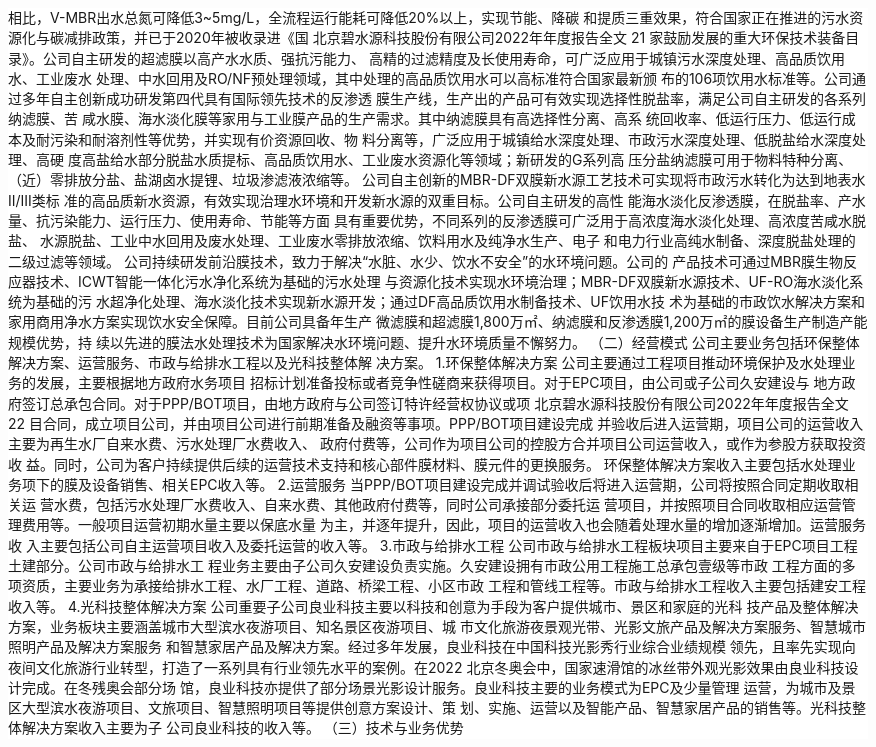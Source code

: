 相比，V-MBR出水总氮可降低3~5mg/L，全流程运行能耗可降低20%以上，实现节能、降碳
和提质三重效果，符合国家正在推进的污水资源化与碳减排政策，并已于2020年被收录进《国
北京碧水源科技股份有限公司2022年年度报告全文
21
家鼓励发展的重大环保技术装备目录》。公司自主研发的超滤膜以高产水水质、强抗污能力、
高精的过滤精度及长使用寿命，可广泛应用于城镇污水深度处理、高品质饮用水、工业废水
处理、中水回用及RO/NF预处理领域，其中处理的高品质饮用水可以高标准符合国家最新颁
布的106项饮用水标准等。公司通过多年自主创新成功研发第四代具有国际领先技术的反渗透
膜生产线，生产出的产品可有效实现选择性脱盐率，满足公司自主研发的各系列纳滤膜、苦
咸水膜、海水淡化膜等家用与工业膜产品的生产需求。其中纳滤膜具有高选择性分离、高系
统回收率、低运行压力、低运行成本及耐污染和耐溶剂性等优势，并实现有价资源回收、物
料分离等，广泛应用于城镇给水深度处理、市政污水深度处理、低脱盐给水深度处理、高硬
度高盐给水部分脱盐水质提标、高品质饮用水、工业废水资源化等领域；新研发的G系列高
压分盐纳滤膜可用于物料特种分离、（近）零排放分盐、盐湖卤水提锂、垃圾渗滤液浓缩等。
公司自主创新的MBR-DF双膜新水源工艺技术可实现将市政污水转化为达到地表水II/III类标
准的高品质新水资源，有效实现治理水环境和开发新水源的双重目标。公司自主研发的高性
能海水淡化反渗透膜，在脱盐率、产水量、抗污染能力、运行压力、使用寿命、节能等方面
具有重要优势，不同系列的反渗透膜可广泛用于高浓度海水淡化处理、高浓度苦咸水脱盐、
水源脱盐、工业中水回用及废水处理、工业废水零排放浓缩、饮料用水及纯净水生产、电子
和电力行业高纯水制备、深度脱盐处理的二级过滤等领域。
公司持续研发前沿膜技术，致力于解决“水脏、水少、饮水不安全”的水环境问题。公司的
产品技术可通过MBR膜生物反应器技术、ICWT智能一体化污水净化系统为基础的污水处理
与资源化技术实现水环境治理；MBR-DF双膜新水源技术、UF-RO海水淡化系统为基础的污
水超净化处理、海水淡化技术实现新水源开发；通过DF高品质饮用水制备技术、UF饮用水技
术为基础的市政饮水解决方案和家用商用净水方案实现饮水安全保障。目前公司具备年生产
微滤膜和超滤膜1,800万㎡、纳滤膜和反渗透膜1,200万㎡的膜设备生产制造产能规模优势，持
续以先进的膜法水处理技术为国家解决水环境问题、提升水环境质量不懈努力。
（二）经营模式
公司主要业务包括环保整体解决方案、运营服务、市政与给排水工程以及光科技整体解
决方案。
1.环保整体解决方案
公司主要通过工程项目推动环境保护及水处理业务的发展，主要根据地方政府水务项目
招标计划准备投标或者竞争性磋商来获得项目。对于EPC项目，由公司或子公司久安建设与
地方政府签订总承包合同。对于PPP/BOT项目，由地方政府与公司签订特许经营权协议或项
北京碧水源科技股份有限公司2022年年度报告全文
22
目合同，成立项目公司，并由项目公司进行前期准备及融资等事项。PPP/BOT项目建设完成
并验收后进入运营期，项目公司的运营收入主要为再生水厂自来水费、污水处理厂水费收入、
政府付费等，公司作为项目公司的控股方合并项目公司运营收入，或作为参股方获取投资收
益。同时，公司为客户持续提供后续的运营技术支持和核心部件膜材料、膜元件的更换服务。
环保整体解决方案收入主要包括水处理业务项下的膜及设备销售、相关EPC收入等。
2.运营服务
当PPP/BOT项目建设完成并调试验收后将进入运营期，公司将按照合同定期收取相关运
营水费，包括污水处理厂水费收入、自来水费、其他政府付费等，同时公司承接部分委托运
营项目，并按照项目合同收取相应运营管理费用等。一般项目运营初期水量主要以保底水量
为主，并逐年提升，因此，项目的运营收入也会随着处理水量的增加逐渐增加。运营服务收
入主要包括公司自主运营项目收入及委托运营的收入等。
3.市政与给排水工程
公司市政与给排水工程板块项目主要来自于EPC项目工程土建部分。公司市政与给排水工
程业务主要由子公司久安建设负责实施。久安建设拥有市政公用工程施工总承包壹级等市政
工程方面的多项资质，主要业务为承接给排水工程、水厂工程、道路、桥梁工程、小区市政
工程和管线工程等。市政与给排水工程收入主要包括建安工程收入等。
4.光科技整体解决方案
公司重要子公司良业科技主要以科技和创意为手段为客户提供城市、景区和家庭的光科
技产品及整体解决方案，业务板块主要涵盖城市大型滨水夜游项目、知名景区夜游项目、城
市文化旅游夜景观光带、光影文旅产品及解决方案服务、智慧城市照明产品及解决方案服务
和智慧家居产品及解决方案。经过多年发展，良业科技在中国科技光影秀行业综合业绩规模
领先，且率先实现向夜间文化旅游行业转型，打造了一系列具有行业领先水平的案例。在2022
北京冬奥会中，国家速滑馆的冰丝带外观光影效果由良业科技设计完成。在冬残奥会部分场
馆，良业科技亦提供了部分场景光影设计服务。良业科技主要的业务模式为EPC及少量管理
运营，为城市及景区大型滨水夜游项目、文旅项目、智慧照明项目等提供创意方案设计、策
划、实施、运营以及智能产品、智慧家居产品的销售等。光科技整体解决方案收入主要为子
公司良业科技的收入等。
（三）技术与业务优势